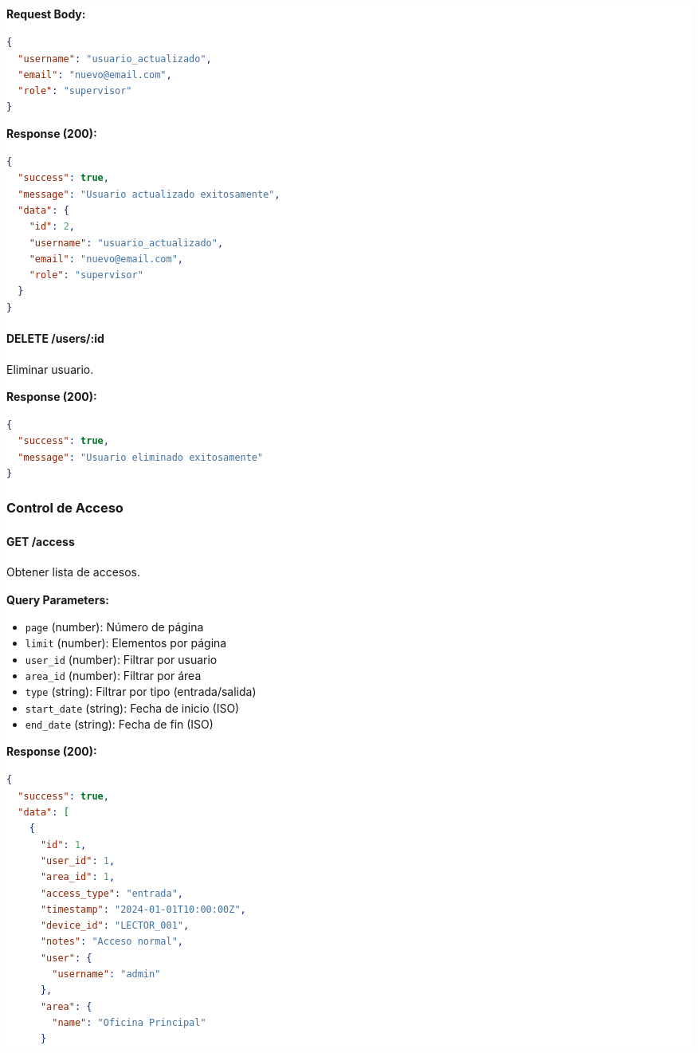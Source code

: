 **Request Body:**
```json
{
  "username": "usuario_actualizado",
  "email": "nuevo@email.com",
  "role": "supervisor"
}
```

**Response (200):**
```json
{
  "success": true,
  "message": "Usuario actualizado exitosamente",
  "data": {
    "id": 2,
    "username": "usuario_actualizado",
    "email": "nuevo@email.com",
    "role": "supervisor"
  }
}
```

#### DELETE /users/:id
Eliminar usuario.

**Response (200):**
```json
{
  "success": true,
  "message": "Usuario eliminado exitosamente"
}
```

### Control de Acceso

#### GET /access
Obtener lista de accesos.

**Query Parameters:**
- `page` (number): Número de página
- `limit` (number): Elementos por página
- `user_id` (number): Filtrar por usuario
- `area_id` (number): Filtrar por área
- `type` (string): Filtrar por tipo (entrada/salida)
- `start_date` (string): Fecha de inicio (ISO)
- `end_date` (string): Fecha de fin (ISO)

**Response (200):**
```json
{
  "success": true,
  "data": [
    {
      "id": 1,
      "user_id": 1,
      "area_id": 1,
      "access_type": "entrada",
      "timestamp": "2024-01-01T10:00:00Z",
      "device_id": "LECTOR_001",
      "notes": "Acceso normal",
      "user": {
        "username": "admin"
      },
      "area": {
        "name": "Oficina Principal"
      }
```